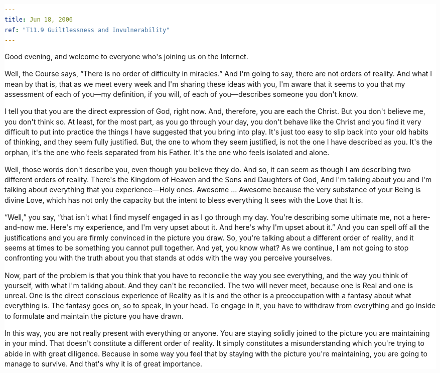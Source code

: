 ```yaml
---
title: Jun 18, 2006
ref: "T11.9 Guiltlessness and Invulnerability"
---
```


Good evening, and welcome to everyone who's joining us on the Internet.

Well, the Course says, &ldquo;There is no order of difficulty in
miracles.&rdquo; And I'm going to say, there are not orders of reality.
And what I mean by that is, that as we meet every week and I'm sharing
these ideas with you, I'm aware that it seems to you that my assessment
of each of you&mdash;my definition, if you will, of each of
you&mdash;describes someone you don't know.

I tell you that you are the direct expression of God, right now. And,
therefore, you are each the Christ. But you don't believe me, you don't
think so. At least, for the most part, as you go through your day, you
don't behave like the Christ and you find it very difficult to put into
practice the things I have suggested that you bring into play. It's just
too easy to slip back into your old habits of thinking, and they seem
fully justified. But, the one to whom they seem justified, is not the
one I have described as you. It's the orphan, it's the one who feels
separated from his Father. It's the one who feels isolated and alone.

Well, those words don't describe you, even though you believe they do.
And so, it can seem as though I am describing two different orders of
reality. There's the Kingdom of Heaven and the Sons and Daughters of
God, And I'm talking about you and I'm talking about everything that you
experience&mdash;Holy ones. Awesome &hellip; Awesome because the very
substance of your Being is divine Love, which has not only the capacity
but the intent to bless everything It sees with the Love that It is.

&ldquo;Well,&rdquo; you say, &ldquo;that isn't what I find myself
engaged in as I go through my day. You're describing some ultimate me,
not a here-and-now me. Here's my experience, and I'm very upset about
it. And here's why I'm upset about it.&rdquo; And you can spell off all
the justifications and you are firmly convinced in the picture you draw.
So, you're talking about a different order of reality, and it seems at
times to be something you cannot pull together. And yet, you know what?
As we continue, I am not going to stop confronting you with the truth
about you that stands at odds with the way you perceive yourselves.

Now, part of the problem is that you think that you have to reconcile
the way you see everything, and the way you think of yourself, with what
I'm talking about. And they can't be reconciled. The two will never
meet, because one is Real and one is unreal. One is the direct conscious
experience of Reality as it is and the other is a preoccupation with a
fantasy about what everything is. The fantasy goes on, so to speak, in
your head. To engage in it, you have to withdraw from everything and go
inside to formulate and maintain the picture you have drawn.

In this way, you are not really present with everything or anyone. You
are staying solidly joined to the picture you are maintaining in your
mind. That doesn't constitute a different order of reality. It simply
constitutes a misunderstanding which you're trying to abide in with
great diligence. Because in some way you feel that by staying with the
picture you're maintaining, you are going to manage to survive. And
that's why it is of great importance.
